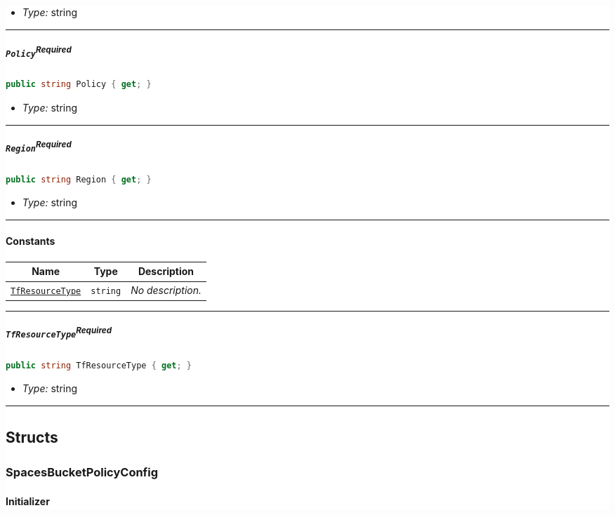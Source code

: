 - *Type:* string

---

##### `Policy`<sup>Required</sup> <a name="Policy" id="@cdktf/provider-digitalocean.spacesBucketPolicy.SpacesBucketPolicy.property.policy"></a>

```csharp
public string Policy { get; }
```

- *Type:* string

---

##### `Region`<sup>Required</sup> <a name="Region" id="@cdktf/provider-digitalocean.spacesBucketPolicy.SpacesBucketPolicy.property.region"></a>

```csharp
public string Region { get; }
```

- *Type:* string

---

#### Constants <a name="Constants" id="Constants"></a>

| **Name** | **Type** | **Description** |
| --- | --- | --- |
| <code><a href="#@cdktf/provider-digitalocean.spacesBucketPolicy.SpacesBucketPolicy.property.tfResourceType">TfResourceType</a></code> | <code>string</code> | *No description.* |

---

##### `TfResourceType`<sup>Required</sup> <a name="TfResourceType" id="@cdktf/provider-digitalocean.spacesBucketPolicy.SpacesBucketPolicy.property.tfResourceType"></a>

```csharp
public string TfResourceType { get; }
```

- *Type:* string

---

## Structs <a name="Structs" id="Structs"></a>

### SpacesBucketPolicyConfig <a name="SpacesBucketPolicyConfig" id="@cdktf/provider-digitalocean.spacesBucketPolicy.SpacesBucketPolicyConfig"></a>

#### Initializer <a name="Initializer" id="@cdktf/provider-digitalocean.spacesBucketPolicy.SpacesBucketPolicyConfig.Initializer"></a>
